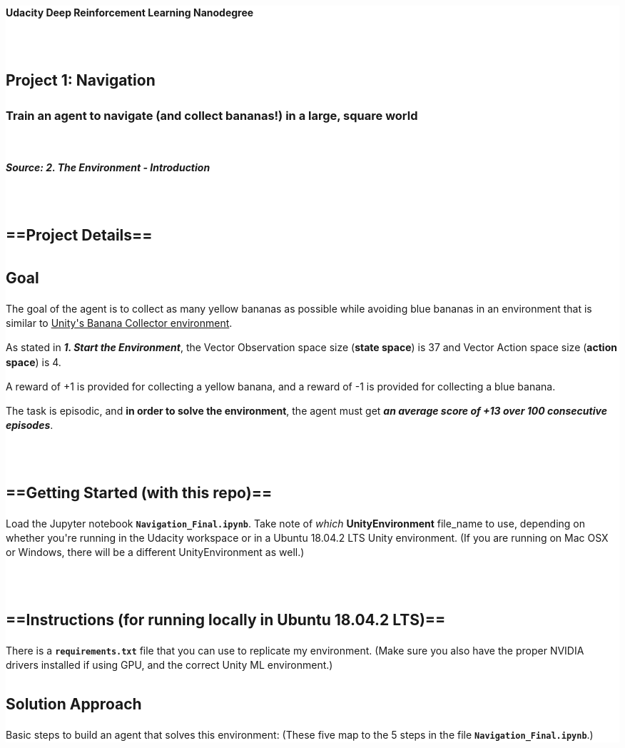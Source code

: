 #### Udacity Deep Reinforcement Learning Nanodegree
##### &nbsp;
## Project 1: Navigation
### Train an agent to navigate (and collect bananas!) in a large, square world

<img src="assets/banana.gif" width="60%" align="top-left" alt="" title="Banana Agent" />

***Source: 2. The Environment - Introduction***

##### &nbsp;

## ==Project Details==

## Goal
The goal of the agent is to collect as many yellow bananas as possible while avoiding blue bananas in an environment that is similar to [Unity's Banana Collector environment](https://github.com/Unity-Technologies/ml-agents/blob/master/docs/Learning-Environment-Examples.md#banana-collector).

As stated in ***1. Start the Environment***, the Vector Observation space size (**state space**) is 37 and Vector Action space size (**action space**) is 4.

A reward of +1 is provided for collecting a yellow banana, and a reward of -1 is provided for collecting a blue banana. 

The task is episodic, and **in order to solve the environment**, the agent must get ***an average score of +13 over 100 consecutive episodes***. 

##### &nbsp;

## ==Getting Started (with this repo)==
Load the Jupyter notebook  **`Navigation_Final.ipynb`**. 
Take note of *which* **UnityEnvironment** file_name to use, depending on whether you're running in the Udacity workspace or in a Ubuntu 18.04.2 LTS Unity environment. (If you are running on Mac OSX or Windows, there will be a different UnityEnvironment as well.)

##### &nbsp;

## ==Instructions (for running locally in Ubuntu 18.04.2 LTS)==

There is a  **`requirements.txt`** file that you can use to replicate my environment. (Make sure you also have the proper NVIDIA drivers installed if using GPU, and the correct Unity ML environment.)


## Solution Approach
Basic steps to build an agent that solves this environment:
(These five map to the 5 steps in the file **`Navigation_Final.ipynb`**.)
